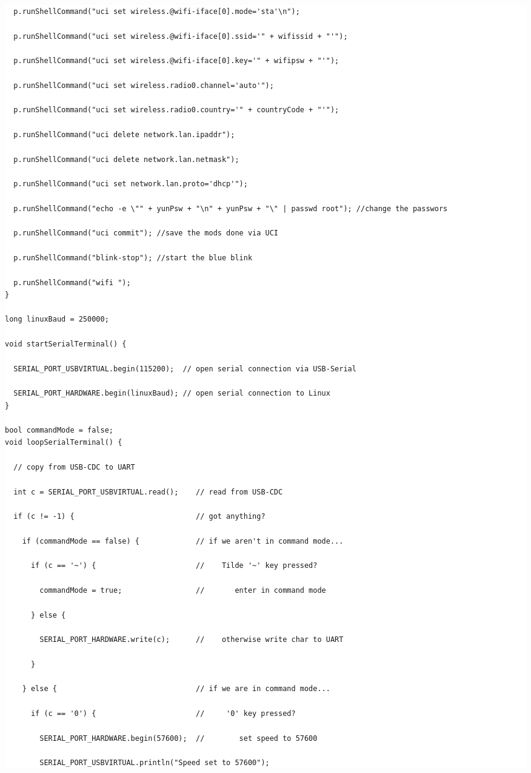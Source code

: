 ```arduino
  p.runShellCommand("uci set wireless.@wifi-iface[0].mode='sta'\n");

  p.runShellCommand("uci set wireless.@wifi-iface[0].ssid='" + wifissid + "'");

  p.runShellCommand("uci set wireless.@wifi-iface[0].key='" + wifipsw + "'");

  p.runShellCommand("uci set wireless.radio0.channel='auto'");

  p.runShellCommand("uci set wireless.radio0.country='" + countryCode + "'");

  p.runShellCommand("uci delete network.lan.ipaddr");

  p.runShellCommand("uci delete network.lan.netmask");

  p.runShellCommand("uci set network.lan.proto='dhcp'");

  p.runShellCommand("echo -e \"" + yunPsw + "\n" + yunPsw + "\" | passwd root"); //change the passwors

  p.runShellCommand("uci commit"); //save the mods done via UCI

  p.runShellCommand("blink-stop"); //start the blue blink

  p.runShellCommand("wifi ");
}

long linuxBaud = 250000;

void startSerialTerminal() {

  SERIAL_PORT_USBVIRTUAL.begin(115200);  // open serial connection via USB-Serial

  SERIAL_PORT_HARDWARE.begin(linuxBaud); // open serial connection to Linux
}

bool commandMode = false;
void loopSerialTerminal() {

  // copy from USB-CDC to UART

  int c = SERIAL_PORT_USBVIRTUAL.read();    // read from USB-CDC

  if (c != -1) {                            // got anything?

    if (commandMode == false) {             // if we aren't in command mode...

      if (c == '~') {                       //    Tilde '~' key pressed?

        commandMode = true;                 //       enter in command mode

      } else {

        SERIAL_PORT_HARDWARE.write(c);      //    otherwise write char to UART

      }

    } else {                                // if we are in command mode...

      if (c == '0') {                       //     '0' key pressed?

        SERIAL_PORT_HARDWARE.begin(57600);  //        set speed to 57600

        SERIAL_PORT_USBVIRTUAL.println("Speed set to 57600");
```